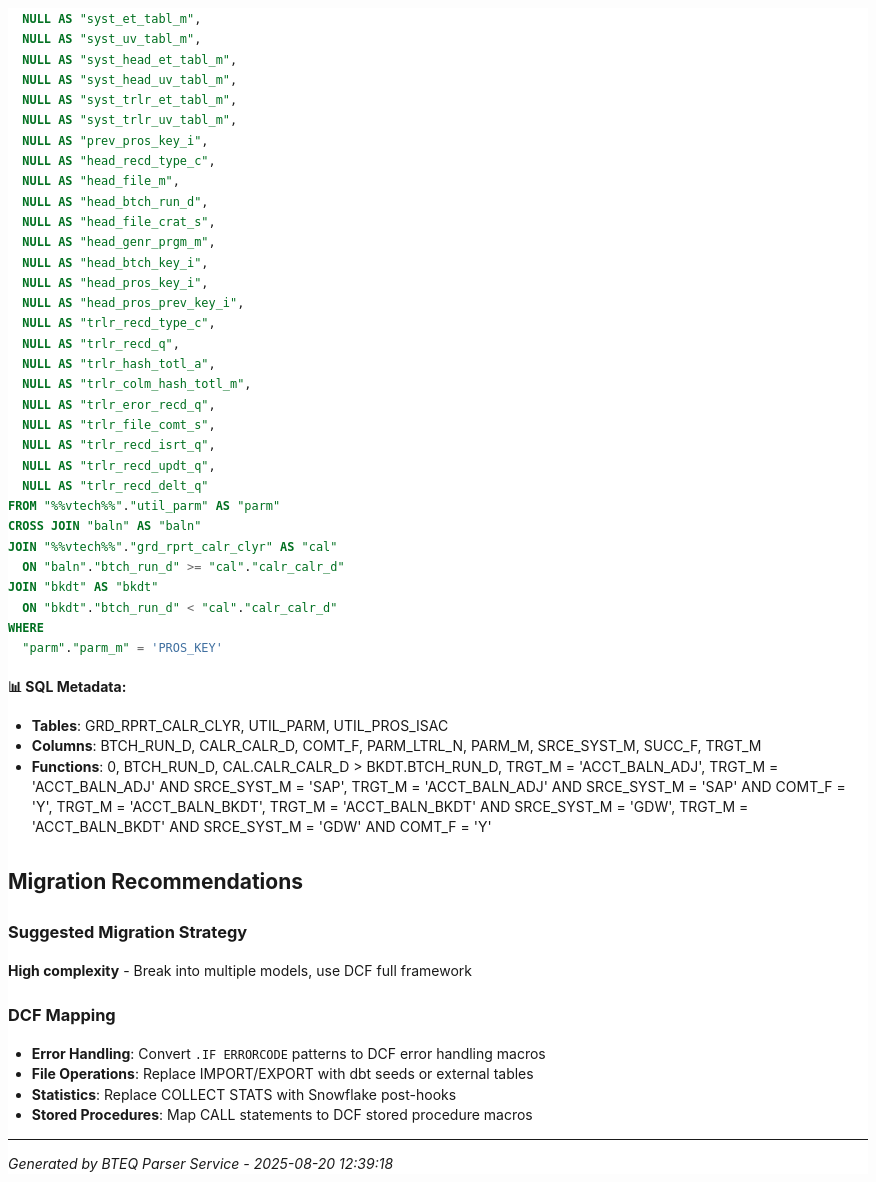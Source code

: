 ```sql
  NULL AS "syst_et_tabl_m",
  NULL AS "syst_uv_tabl_m",
  NULL AS "syst_head_et_tabl_m",
  NULL AS "syst_head_uv_tabl_m",
  NULL AS "syst_trlr_et_tabl_m",
  NULL AS "syst_trlr_uv_tabl_m",
  NULL AS "prev_pros_key_i",
  NULL AS "head_recd_type_c",
  NULL AS "head_file_m",
  NULL AS "head_btch_run_d",
  NULL AS "head_file_crat_s",
  NULL AS "head_genr_prgm_m",
  NULL AS "head_btch_key_i",
  NULL AS "head_pros_key_i",
  NULL AS "head_pros_prev_key_i",
  NULL AS "trlr_recd_type_c",
  NULL AS "trlr_recd_q",
  NULL AS "trlr_hash_totl_a",
  NULL AS "trlr_colm_hash_totl_m",
  NULL AS "trlr_eror_recd_q",
  NULL AS "trlr_file_comt_s",
  NULL AS "trlr_recd_isrt_q",
  NULL AS "trlr_recd_updt_q",
  NULL AS "trlr_recd_delt_q"
FROM "%%vtech%%"."util_parm" AS "parm"
CROSS JOIN "baln" AS "baln"
JOIN "%%vtech%%"."grd_rprt_calr_clyr" AS "cal"
  ON "baln"."btch_run_d" >= "cal"."calr_calr_d"
JOIN "bkdt" AS "bkdt"
  ON "bkdt"."btch_run_d" < "cal"."calr_calr_d"
WHERE
  "parm"."parm_m" = 'PROS_KEY'
```

#### 📊 SQL Metadata:
- **Tables**: GRD_RPRT_CALR_CLYR, UTIL_PARM, UTIL_PROS_ISAC
- **Columns**: BTCH_RUN_D, CALR_CALR_D, COMT_F, PARM_LTRL_N, PARM_M, SRCE_SYST_M, SUCC_F, TRGT_M
- **Functions**: 0, BTCH_RUN_D, CAL.CALR_CALR_D > BKDT.BTCH_RUN_D, TRGT_M = 'ACCT_BALN_ADJ', TRGT_M = 'ACCT_BALN_ADJ' AND SRCE_SYST_M = 'SAP', TRGT_M = 'ACCT_BALN_ADJ' AND SRCE_SYST_M = 'SAP' AND COMT_F = 'Y', TRGT_M = 'ACCT_BALN_BKDT', TRGT_M = 'ACCT_BALN_BKDT' AND SRCE_SYST_M = 'GDW', TRGT_M = 'ACCT_BALN_BKDT' AND SRCE_SYST_M = 'GDW' AND COMT_F = 'Y'

## Migration Recommendations

### Suggested Migration Strategy
**High complexity** - Break into multiple models, use DCF full framework

### DCF Mapping
- **Error Handling**: Convert `.IF ERRORCODE` patterns to DCF error handling macros
- **File Operations**: Replace IMPORT/EXPORT with dbt seeds or external tables
- **Statistics**: Replace COLLECT STATS with Snowflake post-hooks
- **Stored Procedures**: Map CALL statements to DCF stored procedure macros

---

*Generated by BTEQ Parser Service - 2025-08-20 12:39:18*
